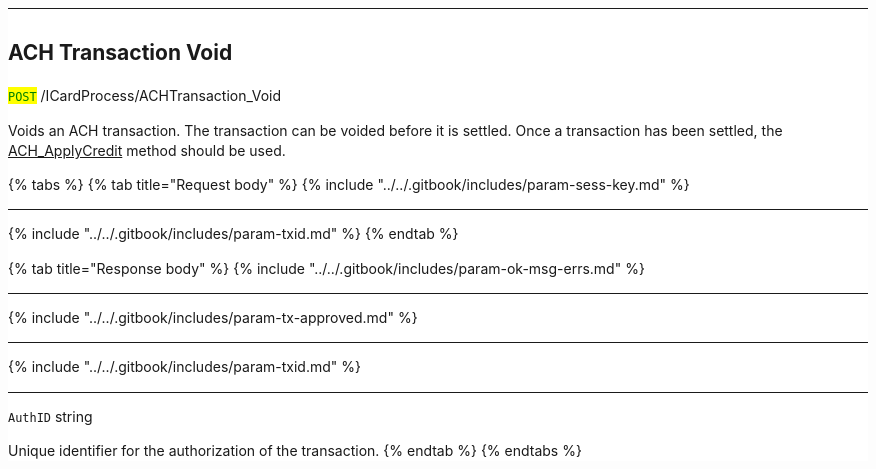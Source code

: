 ***

## ACH Transaction Void

<mark style="color:green;">`POST`</mark> /ICardProcess/ACHTransaction\_Void

Voids an ACH transaction. The transaction can be voided before it is settled. Once a transaction has been settled, the [ACH\_ApplyCredit](ach-v1.md#ach-apply-credit) method should be used.

{% tabs %}
{% tab title="Request body" %}
{% include "../../.gitbook/includes/param-sess-key.md" %}

***

{% include "../../.gitbook/includes/param-txid.md" %}
{% endtab %}

{% tab title="Response body" %}
{% include "../../.gitbook/includes/param-ok-msg-errs.md" %}

***

{% include "../../.gitbook/includes/param-tx-approved.md" %}

***

{% include "../../.gitbook/includes/param-txid.md" %}

***

`AuthID` string

Unique identifier for the authorization of the transaction.
{% endtab %}
{% endtabs %}
